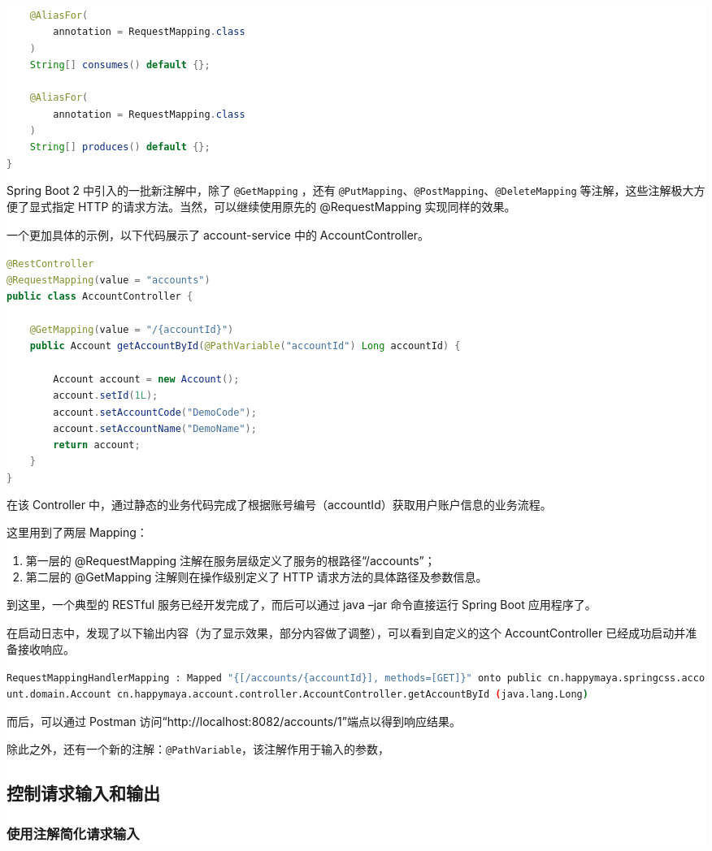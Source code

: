 ```java
    @AliasFor(
        annotation = RequestMapping.class
    )
    String[] consumes() default {};

    @AliasFor(
        annotation = RequestMapping.class
    )
    String[] produces() default {};
}
```

Spring Boot 2 中引入的一批新注解中，除了 `@GetMapping` ，还有 `@PutMapping`、`@PostMapping`、`@DeleteMapping` 等注解，这些注解极大方便了显式指定 HTTP 的请求方法。当然，可以继续使用原先的 @RequestMapping 实现同样的效果。

一个更加具体的示例，以下代码展示了 account-service 中的 AccountController。
```java
@RestController
@RequestMapping(value = "accounts")
public class AccountController {

	@GetMapping(value = "/{accountId}")
	public Account getAccountById(@PathVariable("accountId") Long accountId) {
		
		Account account = new Account();
		account.setId(1L);
		account.setAccountCode("DemoCode");
		account.setAccountName("DemoName");
		return account;
	}
}
```

在该 Controller 中，通过静态的业务代码完成了根据账号编号（accountId）获取用户账户信息的业务流程。

这里用到了两层 Mapping：
1. 第一层的 @RequestMapping 注解在服务层级定义了服务的根路径“/accounts”；
2. 第二层的 @GetMapping 注解则在操作级别定义了 HTTP 请求方法的具体路径及参数信息。

到这里，一个典型的 RESTful 服务已经开发完成了，而后可以通过 java –jar 命令直接运行 Spring Boot 应用程序了。

在启动日志中，发现了以下输出内容（为了显示效果，部分内容做了调整），可以看到自定义的这个 AccountController 已经成功启动并准备接收响应。
```bash
RequestMappingHandlerMapping : Mapped "{[/accounts/{accountId}], methods=[GET]}" onto public cn.happymaya.springcss.account.domain.Account cn.happymaya.account.controller.AccountController.getAccountById (java.lang.Long)
```

而后，可以通过 Postman 访问“http://localhost:8082/accounts/1”端点以得到响应结果。

除此之外，还有一个新的注解：`@PathVariable`，该注解作用于输入的参数，

## 控制请求输入和输出

### 使用注解简化请求输入
